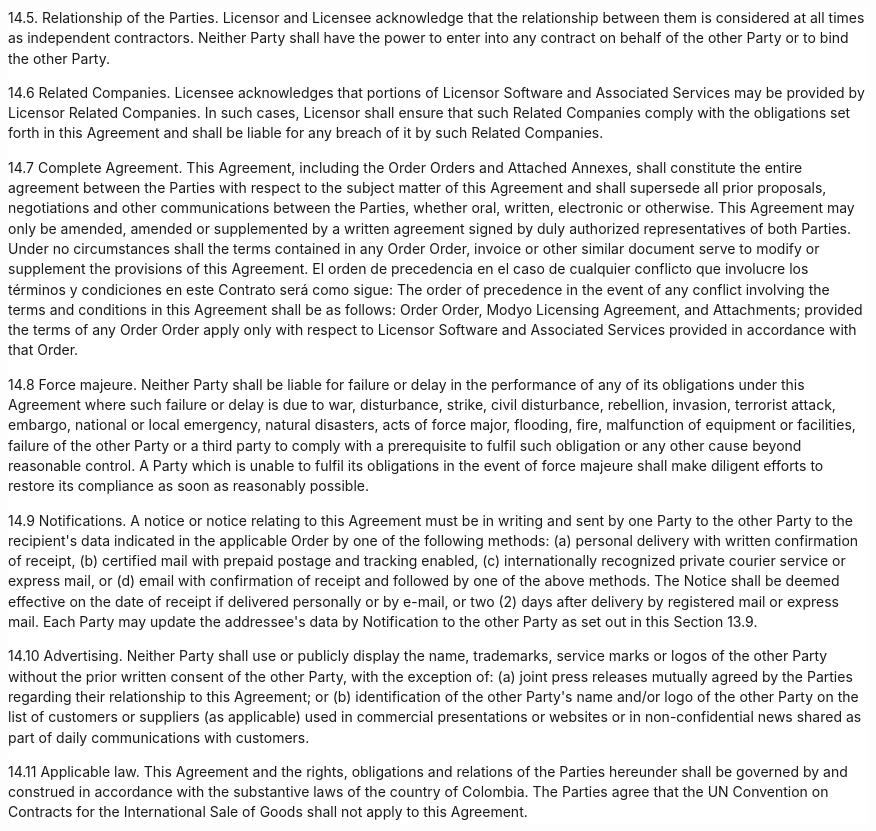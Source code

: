 14.5. Relationship of the Parties. Licensor and Licensee acknowledge that the relationship between them is considered at all times as independent contractors. Neither Party shall have the power to enter into any contract on behalf of the other Party or to bind the other Party.


14.6 Related Companies. Licensee acknowledges that portions of Licensor Software and Associated Services may be provided by Licensor Related Companies. In such cases, Licensor shall ensure that such Related Companies comply with the obligations set forth in this Agreement and shall be liable for any breach of it by such Related Companies.

14.7 Complete Agreement. This Agreement, including the Order Orders and Attached Annexes, shall constitute the entire agreement between the Parties with respect to the subject matter of this Agreement and shall supersede all prior proposals, negotiations and other communications between the Parties, whether oral, written, electronic or otherwise. This Agreement may only be amended, amended or supplemented by a written agreement signed by duly authorized representatives of both Parties. Under no circumstances shall the terms contained in any Order Order, invoice or other similar document serve to modify or supplement the provisions of this Agreement. El orden de precedencia en el caso de cualquier conflicto que involucre los términos y condiciones en este Contrato será como sigue: The order of precedence in the event of any conflict involving the terms and conditions in this Agreement shall be as follows: Order Order, Modyo Licensing Agreement, and Attachments; provided the terms of any Order Order apply only with respect to Licensor Software and Associated Services provided in accordance with that Order.

14.8 Force majeure. Neither Party shall be liable for failure or delay in the performance of any of its obligations under this Agreement where such failure or delay is due to war, disturbance, strike, civil disturbance, rebellion, invasion, terrorist attack, embargo, national or local emergency, natural disasters, acts of force major, flooding, fire, malfunction of equipment or facilities, failure of the other Party or a third party to comply with a prerequisite to fulfil such obligation or any other cause beyond reasonable control. A Party which is unable to fulfil its obligations in the event of force majeure shall make diligent efforts to restore its compliance as soon as reasonably possible.


14.9 Notifications. A notice or notice relating to this Agreement must be in writing and sent by one Party to the other Party to the recipient's data indicated in the applicable Order by one of the following methods: (a) personal delivery with written confirmation of receipt, (b) certified mail with prepaid postage and tracking enabled, (c) internationally recognized private courier service or express mail, or (d) email with confirmation of receipt and followed by one of the above methods. The Notice shall be deemed effective on the date of receipt if delivered personally or by e-mail, or two (2) days after delivery by registered mail or express mail. Each Party may update the addressee's data by Notification to the other Party as set out in this Section 13.9.

14.10 Advertising. Neither Party shall use or publicly display the name, trademarks, service marks or logos of the other Party without the prior written consent of the other Party, with the exception of: (a) joint press releases mutually agreed by the Parties regarding their relationship to this Agreement; or (b) identification of the other Party's name and/or logo of the other Party on the list of customers or suppliers (as applicable) used in commercial presentations or websites or in non-confidential news shared as part of daily communications with customers.

14.11 Applicable law. This Agreement and the rights, obligations and relations of the Parties hereunder shall be governed by and construed in accordance with the substantive laws of the country of Colombia. The Parties agree that the UN Convention on Contracts for the International Sale of Goods shall not apply to this Agreement.
